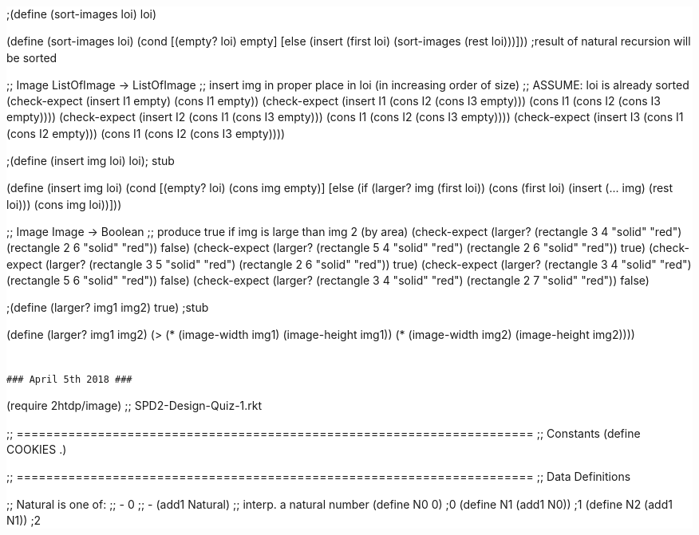 ;(define (sort-images loi) loi)

(define (sort-images loi)
  (cond [(empty? loi) empty]
        [else
         (insert (first loi)
                 (sort-images (rest loi)))])) ;result of natural recursion will be sorted

;; Image ListOfImage -> ListOfImage
;; insert img in proper place in loi (in increasing order of size)
;; ASSUME: loi is already sorted
(check-expect (insert I1 empty) (cons I1 empty))
(check-expect (insert I1 (cons I2 (cons I3 empty))) (cons I1 (cons I2 (cons I3 empty))))
(check-expect (insert I2 (cons I1 (cons I3 empty))) (cons I1 (cons I2 (cons I3 empty))))
(check-expect (insert I3 (cons I1 (cons I2 empty))) (cons I1 (cons I2 (cons I3 empty))))

;(define (insert img loi) loi); stub

(define (insert img loi)
  (cond [(empty? loi) (cons img empty)]
        [else
         (if (larger? img (first loi))
             (cons (first loi)
                   (insert (... img)
                      (rest loi)))
             (cons img loi))]))

;; Image Image -> Boolean
;; produce true if img is large than img 2 (by area)
(check-expect (larger? (rectangle 3 4 "solid" "red") (rectangle 2 6 "solid" "red")) false)
(check-expect (larger? (rectangle 5 4 "solid" "red") (rectangle 2 6 "solid" "red")) true)
(check-expect (larger? (rectangle 3 5 "solid" "red") (rectangle 2 6 "solid" "red")) true)
(check-expect (larger? (rectangle 3 4 "solid" "red") (rectangle 5 6 "solid" "red")) false)
(check-expect (larger? (rectangle 3 4 "solid" "red") (rectangle 2 7 "solid" "red")) false)

;(define (larger? img1 img2) true) ;stub

(define (larger? img1 img2)
  (>   (* (image-width img1) (image-height img1))
       (* (image-width img2) (image-height img2))))
```

### April 5th 2018 ###
```
(require 2htdp/image)
;; SPD2-Design-Quiz-1.rkt


;; ======================================================================
;; Constants
(define COOKIES .)

;; ======================================================================
;; Data Definitions

;; Natural is one of:
;;  - 0
;;  - (add1 Natural)
;; interp. a natural number
(define N0 0)         ;0
(define N1 (add1 N0)) ;1
(define N2 (add1 N1)) ;2
